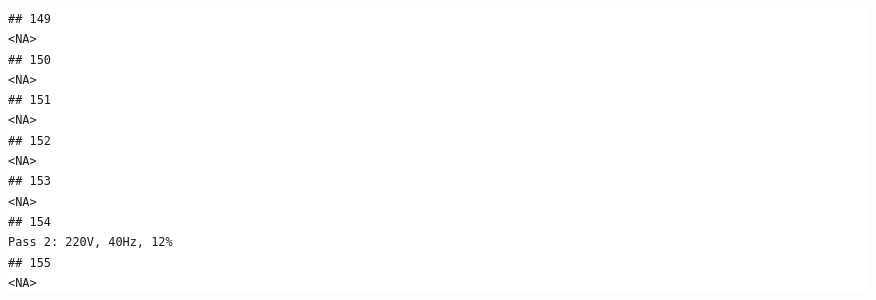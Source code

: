     ## 149                                                                                                                                                                                                                                                                                                                                                                                                                            <NA>
    ## 150                                                                                                                                                                                                                                                                                                                                                                                                                            <NA>
    ## 151                                                                                                                                                                                                                                                                                                                                                                                                                            <NA>
    ## 152                                                                                                                                                                                                                                                                                                                                                                                                                            <NA>
    ## 153                                                                                                                                                                                                                                                                                                                                                                                                                            <NA>
    ## 154                                                                                                                                                                                                                                                                                                                                                                                                         Pass 2: 220V, 40Hz, 12%
    ## 155                                                                                                                                                                                                                                                                                                                                                                                                                            <NA>